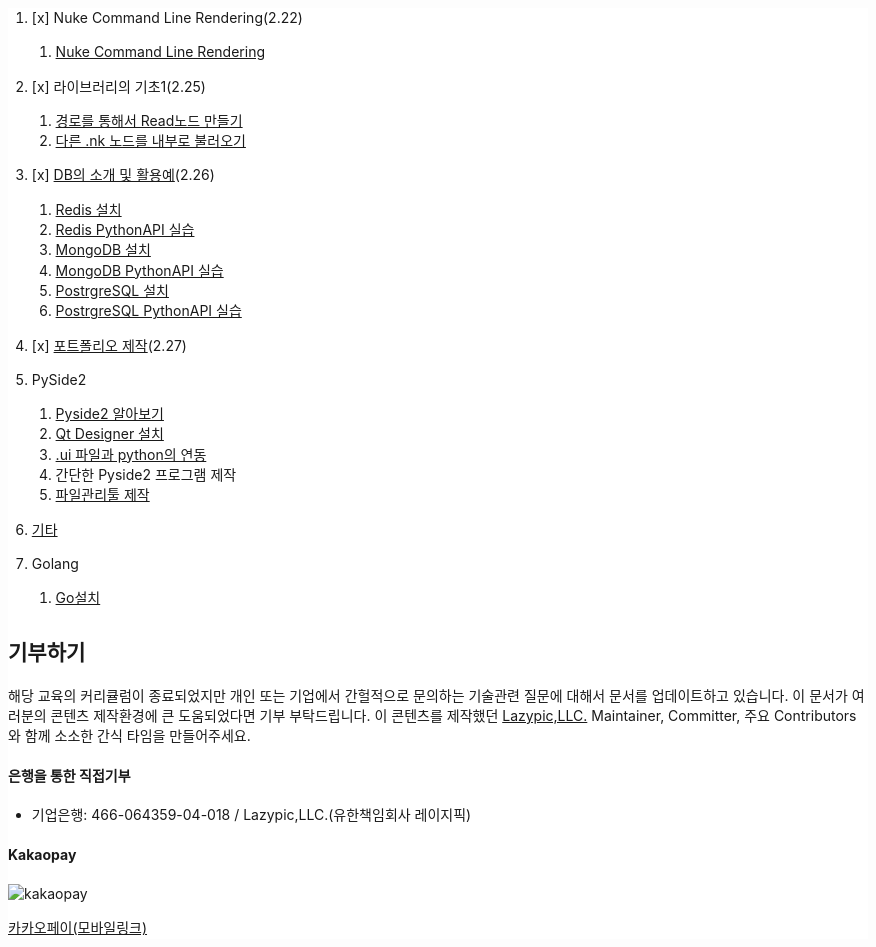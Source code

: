 1. [x] Nuke Command Line Rendering(2.22)
	1. [Nuke Command Line Rendering](docs/nuke_cmd.md)

1. [x] 라이브러리의 기초1(2.25)
	1. [경로를 통해서 Read노드 만들기](docs/path_to_read.md)
	1. [다른 .nk 노드를 내부로 불러오기](docs/load_nk.md)

1. [x] [DB의 소개 및 활용예](docs/db.md)(2.26)
	1. [Redis 설치](docs/install_redis.md)
	1. [Redis PythonAPI 실습](docs/python_redis.md)
	1. [MongoDB 설치](docs/install_mongodb.md)
	1. [MongoDB PythonAPI 실습](docs/pymongo.md)
	1. [PostrgreSQL 설치](docs/install_postrgresql.md)
	1. [PostrgreSQL PythonAPI 실습](docs/python_postrgresql.md)

1. [x] [포트폴리오 제작](docs/portfolio.md)(2.27)

1. PySide2
	1. [Pyside2 알아보기](docs/pyside2_gui.md)
	1. [Qt Designer 설치](docs/qt_designer.md)
	1. [.ui 파일과 python의 연동](docs/load_ui_from_python.md)
	1. 간단한 Pyside2 프로그램 제작
	1. [파일관리툴 제작](docs/make_opener.md)

1. [기타](docs/dev_todo.md)

1. Golang
    1. [Go설치](docs/install_golang.md)

## 기부하기

해당 교육의 커리큘럼이 종료되었지만 개인 또는 기업에서 간헐적으로 문의하는 기술관련 질문에 대해서 문서를 업데이트하고 있습니다.
이 문서가 여러분의 콘텐츠 제작환경에 큰 도움되었다면 기부 부탁드립니다.
이 콘텐츠를 제작했던 [Lazypic,LLC.](https://lazypic.org) Maintainer, Committer, 주요 Contributors 와 함께 소소한 간식 타임을 만들어주세요.

#### 은행을 통한 직접기부

- 기업은행: 466-064359-04-018 / Lazypic,LLC.(유한책임회사 레이지픽)

#### Kakaopay

![kakaopay](https://lazypic.org/images/kakaopay.png)

[카카오페이(모바일링크)](https://qr.kakaopay.com/281006012000000189444760)
